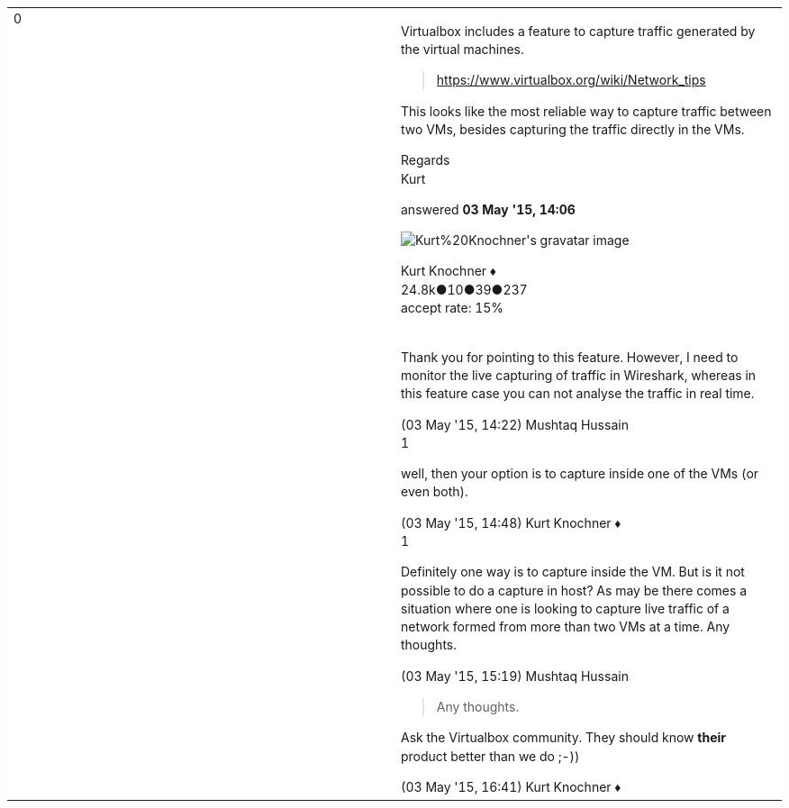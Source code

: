 <div id="answer-container-42033" class="answer">

<table style="width:100%;"><colgroup><col style="width: 50%" /><col style="width: 50%" /></colgroup><tbody><tr class="odd"><td style="width: 30px; vertical-align: top"><div class="vote-buttons"><span id="post-42033-upvote" class="ajax-command post-vote up" rel="nofollow" title="I like this post (click again to cancel)"> </span><div id="post-42033-score" class="post-score" title="current number of votes">0</div><span id="post-42033-downvote" class="ajax-command post-vote down" rel="nofollow" title="I dont like this post (click again to cancel)"> </span></div></td><td><div class="item-right"><div class="answer-body"><p>Virtualbox includes a feature to capture traffic generated by the virtual machines.</p><blockquote><p><a href="https://www.virtualbox.org/wiki/Network_tips">https://www.virtualbox.org/wiki/Network_tips</a></p></blockquote><p>This looks like the most reliable way to capture traffic between two VMs, besides capturing the traffic directly in the VMs.</p><p>Regards<br />
Kurt</p></div><div class="answer-controls post-controls"></div><div class="post-update-info-container"><div class="post-update-info post-update-info-user"><p>answered <strong>03 May '15, 14:06</strong></p><img src="https://secure.gravatar.com/avatar/23b7bf5b13bc2c98b2e8aa9869ca5d75?s=32&amp;d=identicon&amp;r=g" class="gravatar" width="32" height="32" alt="Kurt%20Knochner&#39;s gravatar image" /><p><span>Kurt Knochner ♦</span><br />
<span class="score" title="24767 reputation points"><span>24.8k</span></span><span title="10 badges"><span class="badge1">●</span><span class="badgecount">10</span></span><span title="39 badges"><span class="silver">●</span><span class="badgecount">39</span></span><span title="237 badges"><span class="bronze">●</span><span class="badgecount">237</span></span><br />
<span class="accept_rate" title="Rate of the user&#39;s accepted answers">accept rate:</span> <span title="Kurt Knochner has 344 accepted answers">15%</span> </br></br></p></div></div><div id="comments-container-42033" class="comments-container"><span id="42036"></span><div id="comment-42036" class="comment"><div id="post-42036-score" class="comment-score"></div><div class="comment-text"><p>Thank you for pointing to this feature. However, I need to monitor the live capturing of traffic in Wireshark, whereas in this feature case you can not analyse the traffic in real time.</p></div><div id="comment-42036-info" class="comment-info"><span class="comment-age">(03 May '15, 14:22)</span> <span class="comment-user userinfo">Mushtaq Hussain</span></div></div><span id="42037"></span><div id="comment-42037" class="comment"><div id="post-42037-score" class="comment-score">1</div><div class="comment-text"><p>well, then your option is to capture inside one of the VMs (or even both).</p></div><div id="comment-42037-info" class="comment-info"><span class="comment-age">(03 May '15, 14:48)</span> <span class="comment-user userinfo">Kurt Knochner ♦</span></div></div><span id="42040"></span><div id="comment-42040" class="comment"><div id="post-42040-score" class="comment-score">1</div><div class="comment-text"><p>Definitely one way is to capture inside the VM. But is it not possible to do a capture in host? As may be there comes a situation where one is looking to capture live traffic of a network formed from more than two VMs at a time. Any thoughts.</p></div><div id="comment-42040-info" class="comment-info"><span class="comment-age">(03 May '15, 15:19)</span> <span class="comment-user userinfo">Mushtaq Hussain</span></div></div><span id="42047"></span><div id="comment-42047" class="comment"><div id="post-42047-score" class="comment-score"></div><div class="comment-text"><blockquote><p>Any thoughts.</p></blockquote><p>Ask the Virtualbox community. They should know <strong>their</strong> product better than we do ;-))</p></div><div id="comment-42047-info" class="comment-info"><span class="comment-age">(03 May '15, 16:41)</span> <span class="comment-user userinfo">Kurt Knochner ♦</span></div></div></div><div id="comment-tools-42033" class="comment-tools"></div><div class="clear"></div><div id="comment-42033-form-container" class="comment-form-container"></div><div class="clear"></div></div></td></tr></tbody></table>

</div>

<div class="paginator-container-left">

</div>

</div>

</div>

